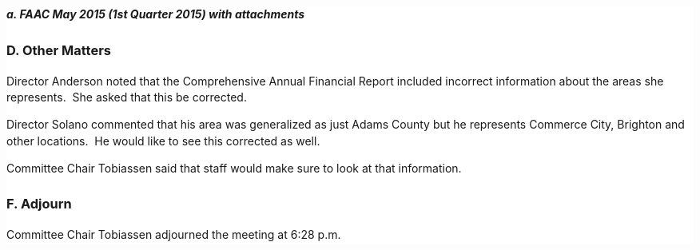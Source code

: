 ##### a. FAAC May 2015 (1st Quarter 2015) with attachments

### D. Other Matters

Director Anderson noted that the Comprehensive Annual Financial Report included incorrect information about the areas she represents.  She asked that this be corrected.

Director Solano commented that his area was generalized as just Adams County but he represents Commerce City, Brighton and other locations.  He would like to see this corrected as well.

Committee Chair Tobiassen said that staff would make sure to look at that information.

### F. Adjourn

Committee Chair Tobiassen adjourned the meeting at 6:28 p.m.